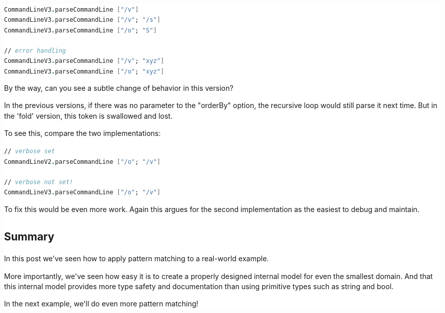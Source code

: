 ```fsharp
CommandLineV3.parseCommandLine ["/v"]
CommandLineV3.parseCommandLine ["/v"; "/s"]
CommandLineV3.parseCommandLine ["/o"; "S"]

// error handling
CommandLineV3.parseCommandLine ["/v"; "xyz"]
CommandLineV3.parseCommandLine ["/o"; "xyz"]
```

By the way, can you see a subtle change of behavior in this version?

In the previous versions, if there was no parameter to the "orderBy" option, the recursive loop would still parse it next time.
But in the 'fold' version, this token is swallowed and lost.

To see this, compare the two implementations:

```fsharp
// verbose set
CommandLineV2.parseCommandLine ["/o"; "/v"]

// verbose not set!
CommandLineV3.parseCommandLine ["/o"; "/v"]
```

To fix this would be even more work. Again this argues for the second implementation as the easiest to debug and maintain.

## Summary

In this post we've seen how to apply pattern matching to a real-world example.

More importantly, we've seen how easy it is to create a properly designed internal model for even the smallest domain. And that this internal model provides more type safety and documentation than using primitive types such as string and bool.

In the next example, we'll do even more pattern matching!
